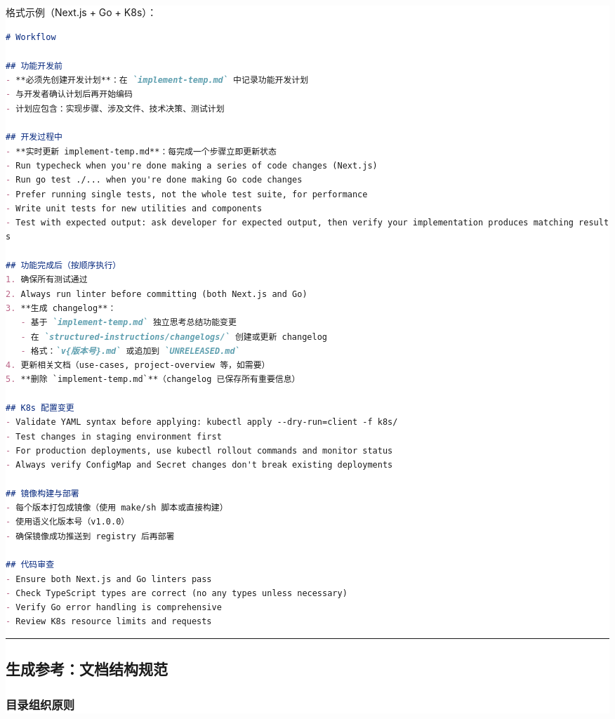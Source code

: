格式示例（Next.js + Go + K8s）：
```markdown
# Workflow

## 功能开发前
- **必须先创建开发计划**：在 `implement-temp.md` 中记录功能开发计划
- 与开发者确认计划后再开始编码
- 计划应包含：实现步骤、涉及文件、技术决策、测试计划

## 开发过程中
- **实时更新 implement-temp.md**：每完成一个步骤立即更新状态
- Run typecheck when you're done making a series of code changes (Next.js)
- Run go test ./... when you're done making Go code changes
- Prefer running single tests, not the whole test suite, for performance
- Write unit tests for new utilities and components
- Test with expected output: ask developer for expected output, then verify your implementation produces matching results

## 功能完成后（按顺序执行）
1. 确保所有测试通过
2. Always run linter before committing (both Next.js and Go)
3. **生成 changelog**：
   - 基于 `implement-temp.md` 独立思考总结功能变更
   - 在 `structured-instructions/changelogs/` 创建或更新 changelog
   - 格式：`v{版本号}.md` 或追加到 `UNRELEASED.md`
4. 更新相关文档（use-cases, project-overview 等，如需要）
5. **删除 `implement-temp.md`**（changelog 已保存所有重要信息）

## K8s 配置变更
- Validate YAML syntax before applying: kubectl apply --dry-run=client -f k8s/
- Test changes in staging environment first
- For production deployments, use kubectl rollout commands and monitor status
- Always verify ConfigMap and Secret changes don't break existing deployments

## 镜像构建与部署
- 每个版本打包成镜像（使用 make/sh 脚本或直接构建）
- 使用语义化版本号（v1.0.0）
- 确保镜像成功推送到 registry 后再部署

## 代码审查
- Ensure both Next.js and Go linters pass
- Check TypeScript types are correct (no any types unless necessary)
- Verify Go error handling is comprehensive
- Review K8s resource limits and requests
```

---

## 生成参考：文档结构规范

### 目录组织原则

